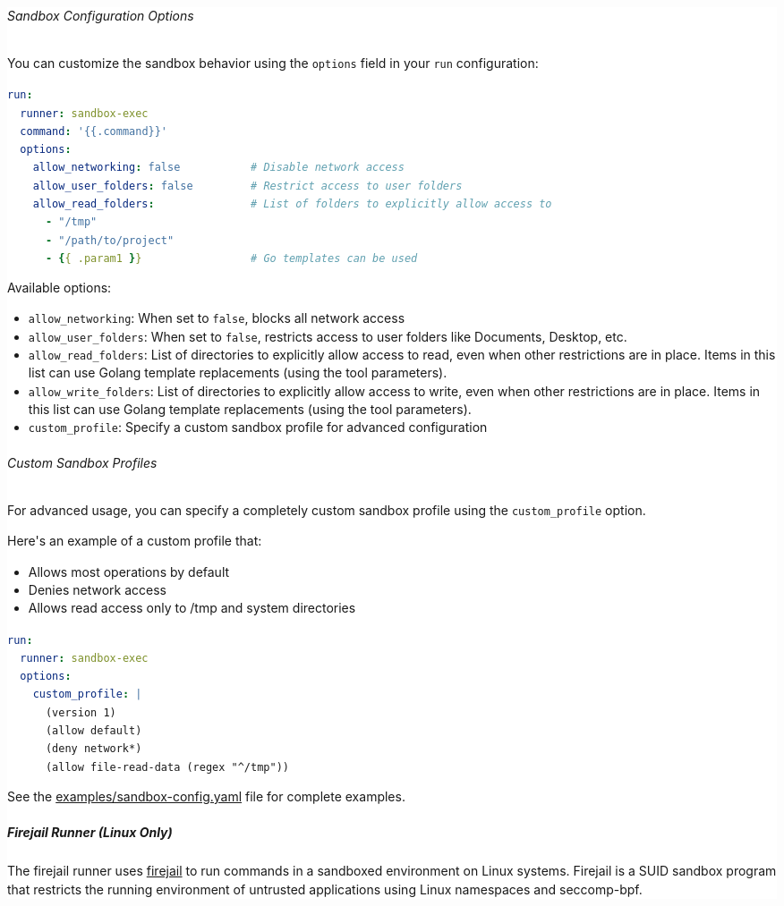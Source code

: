 ###### Sandbox Configuration Options

You can customize the sandbox behavior using the `options` field in your `run` configuration:

```yaml
run:
  runner: sandbox-exec
  command: '{{.command}}'
  options:
    allow_networking: false           # Disable network access
    allow_user_folders: false         # Restrict access to user folders
    allow_read_folders:               # List of folders to explicitly allow access to
      - "/tmp"
      - "/path/to/project"
      - {{ .param1 }}                 # Go templates can be used
```

Available options:

- `allow_networking`: When set to `false`, blocks all network access
- `allow_user_folders`: When set to `false`, restricts access to user folders like Documents, Desktop, etc.
- `allow_read_folders`: List of directories to explicitly allow access to read, even when other
  restrictions are in place. Items in this list can use Golang template replacements (using the tool parameters).
- `allow_write_folders`: List of directories to explicitly allow access to write, even when other
  restrictions are in place. Items in this list can use Golang template replacements (using the tool parameters).
- `custom_profile`: Specify a custom sandbox profile for advanced configuration

###### Custom Sandbox Profiles

For advanced usage, you can specify a completely custom sandbox profile using the `custom_profile` option.

Here's an example of a custom profile that:

- Allows most operations by default
- Denies network access
- Allows read access only to /tmp and system directories

```yaml
run:
  runner: sandbox-exec
  options:
    custom_profile: |
      (version 1)
      (allow default)
      (deny network*)
      (allow file-read-data (regex "^/tmp"))
```

See the [examples/sandbox-config.yaml](../examples/sandbox-config.yaml) file for complete examples.

##### Firejail Runner (Linux Only)

The firejail runner uses [firejail](https://firejail.wordpress.com/) to run commands in a sandboxed environment on Linux systems. Firejail is a SUID sandbox program that restricts the running environment of untrusted applications using Linux namespaces and seccomp-bpf.
